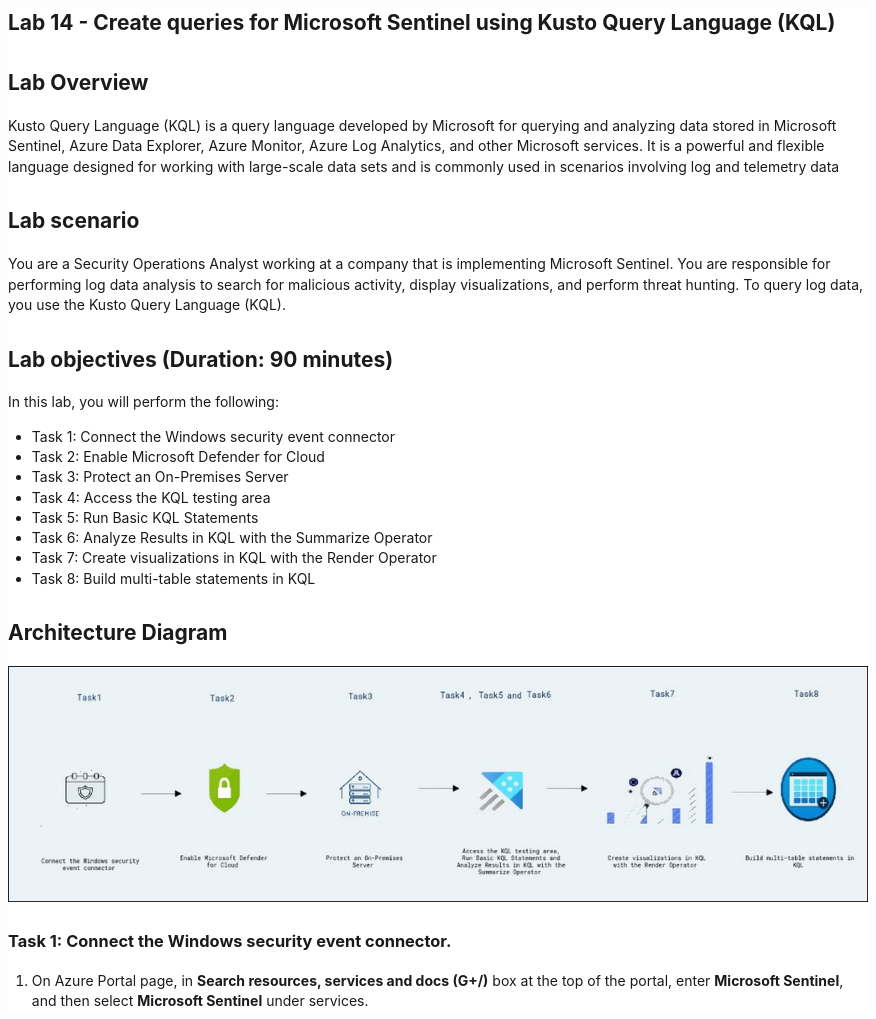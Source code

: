## Lab 14 - Create queries for Microsoft Sentinel using Kusto Query Language (KQL)

## Lab Overview
Kusto Query Language (KQL) is a query language developed by Microsoft for querying and analyzing data stored in Microsoft Sentinel, Azure Data Explorer, Azure Monitor, Azure Log Analytics, and other Microsoft services. It is a powerful and flexible language designed for working with large-scale data sets and is commonly used in scenarios involving log and telemetry data

## Lab scenario
You are a Security Operations Analyst working at a company that is implementing Microsoft Sentinel. You are responsible for performing log data analysis to search for malicious activity, display visualizations, and perform threat hunting. To query log data, you use the Kusto Query Language (KQL).

## Lab objectives (Duration: 90 minutes)
 In this lab, you will perform the following:

- Task 1: Connect the Windows security event connector
- Task 2: Enable Microsoft Defender for Cloud
- Task 3: Protect an On-Premises Server
- Task 4: Access the KQL testing area
- Task 5: Run Basic KQL Statements
- Task 6: Analyze Results in KQL with the Summarize Operator
- Task 7: Create visualizations in KQL with the Render Operator
- Task 8: Build multi-table statements in KQL

## Architecture Diagram

  ![](../media/Lab-14%20arch.jpg)


### Task 1: Connect the Windows security event connector.

1. On Azure Portal page, in **Search resources, services and docs (G+/)** box at the top of the portal, enter **Microsoft Sentinel**, and then select **Microsoft Sentinel** under services.
